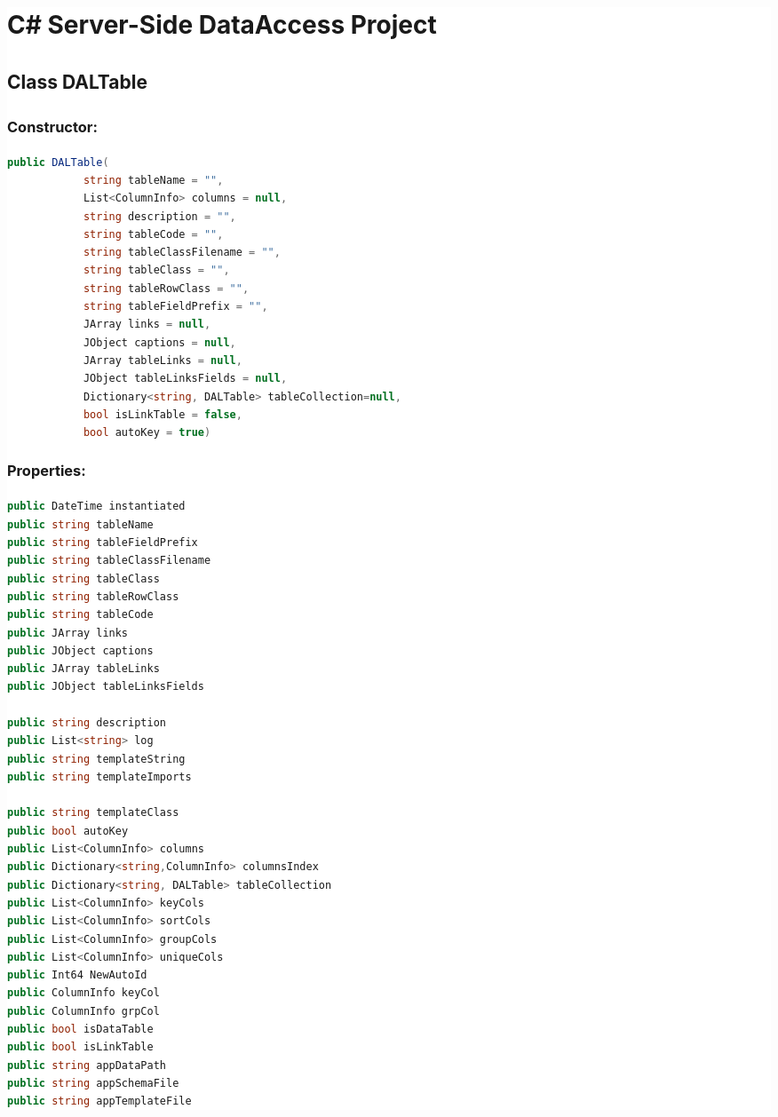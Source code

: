 # C# Server-Side DataAccess Project
## Class DALTable
### Constructor:
```C#
public DALTable(
            string tableName = "",
            List<ColumnInfo> columns = null,
            string description = "",
            string tableCode = "",
            string tableClassFilename = "",
            string tableClass = "",
            string tableRowClass = "",
            string tableFieldPrefix = "",
            JArray links = null,
            JObject captions = null,
            JArray tableLinks = null,
            JObject tableLinksFields = null,
            Dictionary<string, DALTable> tableCollection=null,
            bool isLinkTable = false,
            bool autoKey = true)

```
### Properties:
```C#
public DateTime instantiated
public string tableName
public string tableFieldPrefix
public string tableClassFilename
public string tableClass
public string tableRowClass
public string tableCode
public JArray links
public JObject captions
public JArray tableLinks
public JObject tableLinksFields

public string description
public List<string> log
public string templateString
public string templateImports

public string templateClass
public bool autoKey
public List<ColumnInfo> columns
public Dictionary<string,ColumnInfo> columnsIndex
public Dictionary<string, DALTable> tableCollection
public List<ColumnInfo> keyCols
public List<ColumnInfo> sortCols
public List<ColumnInfo> groupCols
public List<ColumnInfo> uniqueCols
public Int64 NewAutoId
public ColumnInfo keyCol
public ColumnInfo grpCol
public bool isDataTable
public bool isLinkTable
public string appDataPath
public string appSchemaFile
public string appTemplateFile

```
